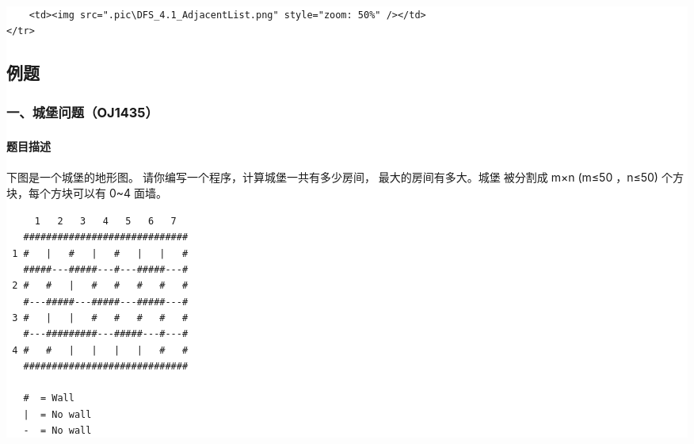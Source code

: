 		<td><img src=".pic\DFS_4.1_AdjacentList.png" style="zoom: 50%" /></td>
	</tr>
</table>

## 例题

### 一、城堡问题（OJ1435）

#### 题目描述

下图是一个城堡的地形图。 请你编写一个程序，计算城堡一共有多少房间， 最大的房间有多大。城堡 被分割成 m×n (m≤50 ，n≤50) 个方块，每个方块可以有 0~4 面墙。 

```
     1   2   3   4   5   6   7  
   #############################
 1 #   |   #   |   #   |   |   #
   #####---#####---#---#####---#
 2 #   #   |   #   #   #   #   #
   #---#####---#####---#####---#
 3 #   |   |   #   #   #   #   #
   #---#########---#####---#---#
 4 #   #   |   |   |   |   #   #
   #############################
   
   #  = Wall   
   |  = No wall
   -  = No wall
```
